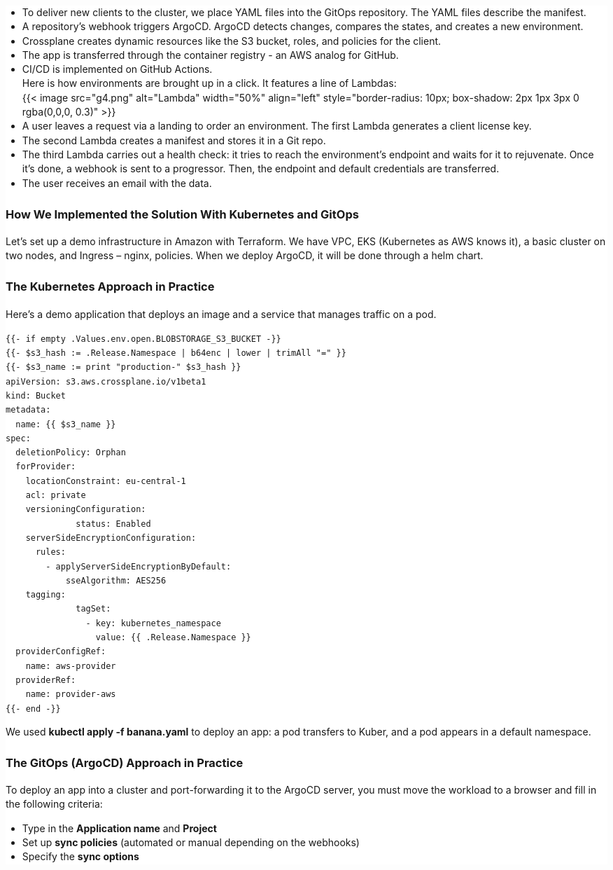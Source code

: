 * To deliver new clients to the cluster, we place YAML files into the GitOps repository. The YAML files describe the manifest.
* A repository’s webhook triggers ArgoCD.
ArgoCD detects changes, compares the states, and creates a new environment. 
* Crossplane creates dynamic resources like the S3 bucket, roles, and policies for the client. 
* The app is transferred through the container registry - an AWS analog for GitHub. 
* CI/CD is implemented on GitHub Actions.  
Here is how environments are brought up in a click. It features a line of Lambdas:  
{{< image src="g4.png" alt="Lambda" width="50%" align="left" style="border-radius: 10px; box-shadow: 2px 1px 3px 0 rgba(0,0,0, 0.3)" >}}  
* A user leaves a request via a landing to order an environment.
The first Lambda generates a client license key.
* The second Lambda creates a manifest and stores it in a Git repo. 
* The third Lambda carries out a health check: it tries to reach the environment’s endpoint and waits for it to rejuvenate. Once it’s done, a webhook is sent to a progressor. Then, the endpoint and default credentials are transferred. 
* The user receives an email with the data.  
### How We Implemented the Solution With Kubernetes and GitOps 
Let’s set up a demo infrastructure in Amazon with Terraform. We have VPC, EKS (Kubernetes as AWS knows it), a basic cluster on two nodes, and Ingress – nginx, policies. When we deploy ArgoCD, it will be done through a helm chart.  
### The Kubernetes Approach in Practice
Here’s a demo application that deploys an image and a service that manages traffic on a pod.  
```hcl
{{- if empty .Values.env.open.BLOBSTORAGE_S3_BUCKET -}}
{{- $s3_hash := .Release.Namespace | b64enc | lower | trimAll "=" }}
{{- $s3_name := print "production-" $s3_hash }}
apiVersion: s3.aws.crossplane.io/v1beta1
kind: Bucket
metadata:
  name: {{ $s3_name }}
spec:
  deletionPolicy: Orphan
  forProvider:
    locationConstraint: eu-central-1
    acl: private
    versioningConfiguration:
              status: Enabled
    serverSideEncryptionConfiguration:
      rules:
        - applyServerSideEncryptionByDefault:
            sseAlgorithm: AES256
    tagging:
              tagSet: 
                - key: kubernetes_namespace
                  value: {{ .Release.Namespace }}
  providerConfigRef:
    name: aws-provider
  providerRef:
    name: provider-aws
{{- end -}}
```   
We used **kubectl apply -f banana.yaml** to deploy an app: a pod transfers to Kuber, and a pod appears in a default namespace.  
### The GitOps (ArgoCD) Approach in Practice
To deploy an app into a cluster and port-forwarding it to the ArgoCD server, you must move the workload to a browser and fill in the following criteria:  
* Type in the **Application name** and **Project**  
* Set up **sync policies** (automated or manual depending on the webhooks)  
* Specify the **sync options**  